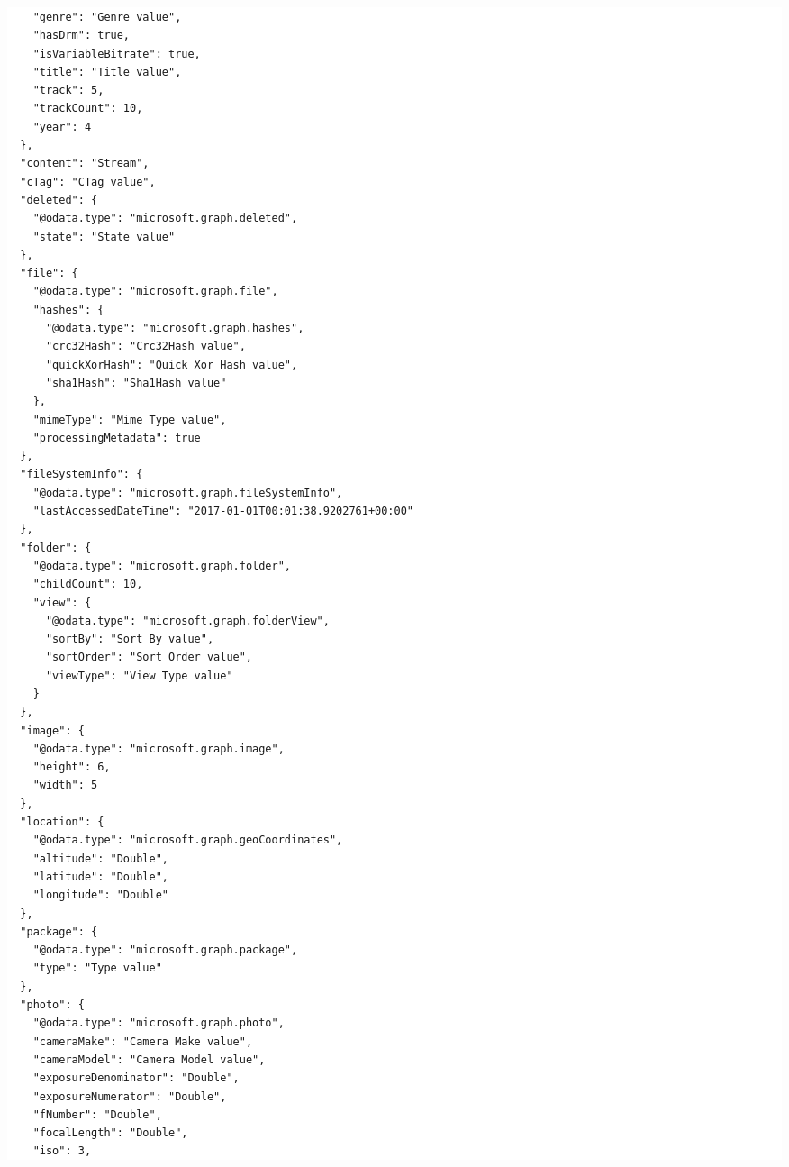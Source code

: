 ``` http
    "genre": "Genre value",
    "hasDrm": true,
    "isVariableBitrate": true,
    "title": "Title value",
    "track": 5,
    "trackCount": 10,
    "year": 4
  },
  "content": "Stream",
  "cTag": "CTag value",
  "deleted": {
    "@odata.type": "microsoft.graph.deleted",
    "state": "State value"
  },
  "file": {
    "@odata.type": "microsoft.graph.file",
    "hashes": {
      "@odata.type": "microsoft.graph.hashes",
      "crc32Hash": "Crc32Hash value",
      "quickXorHash": "Quick Xor Hash value",
      "sha1Hash": "Sha1Hash value"
    },
    "mimeType": "Mime Type value",
    "processingMetadata": true
  },
  "fileSystemInfo": {
    "@odata.type": "microsoft.graph.fileSystemInfo",
    "lastAccessedDateTime": "2017-01-01T00:01:38.9202761+00:00"
  },
  "folder": {
    "@odata.type": "microsoft.graph.folder",
    "childCount": 10,
    "view": {
      "@odata.type": "microsoft.graph.folderView",
      "sortBy": "Sort By value",
      "sortOrder": "Sort Order value",
      "viewType": "View Type value"
    }
  },
  "image": {
    "@odata.type": "microsoft.graph.image",
    "height": 6,
    "width": 5
  },
  "location": {
    "@odata.type": "microsoft.graph.geoCoordinates",
    "altitude": "Double",
    "latitude": "Double",
    "longitude": "Double"
  },
  "package": {
    "@odata.type": "microsoft.graph.package",
    "type": "Type value"
  },
  "photo": {
    "@odata.type": "microsoft.graph.photo",
    "cameraMake": "Camera Make value",
    "cameraModel": "Camera Model value",
    "exposureDenominator": "Double",
    "exposureNumerator": "Double",
    "fNumber": "Double",
    "focalLength": "Double",
    "iso": 3,
```